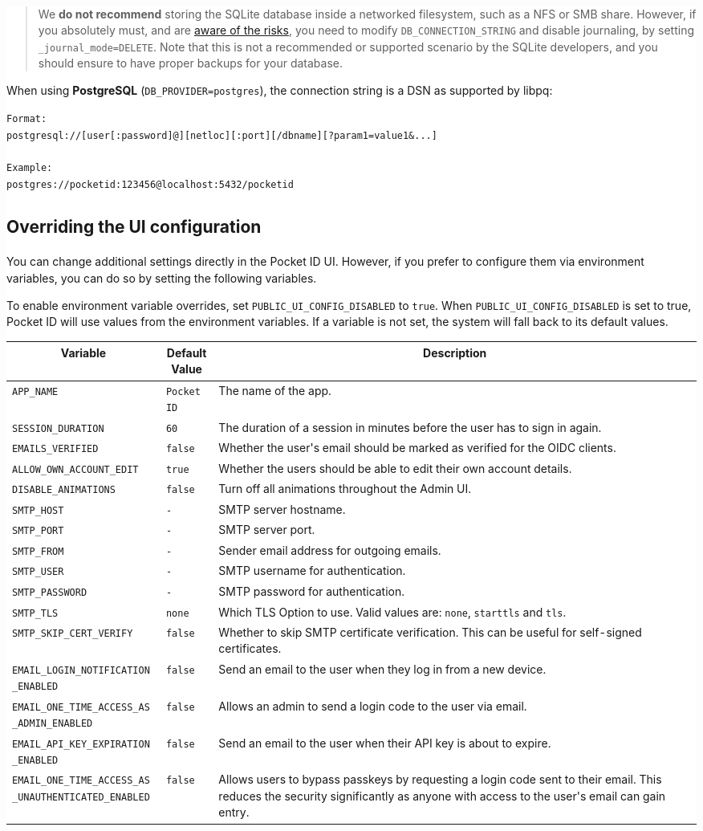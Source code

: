 > We **do not recommend** storing the SQLite database inside a networked filesystem, such as a NFS or SMB share. However, if you absolutely must, and are [aware of the risks](https://www.sqlite.org/useovernet.html), you need to modify `DB_CONNECTION_STRING` and disable journaling, by setting `_journal_mode=DELETE`. Note that this is not a recommended or supported scenario by the SQLite developers, and you should ensure to have proper backups for your database.

When using **PostgreSQL** (`DB_PROVIDER=postgres`), the connection string is a DSN as supported by libpq:

```
Format:
postgresql://[user[:password]@][netloc][:port][/dbname][?param1=value1&...]

Example:
postgres://pocketid:123456@localhost:5432/pocketid
```

## Overriding the UI configuration

You can change additional settings directly in the Pocket ID UI. However, if you prefer to configure them via environment variables, you can do so by setting the following variables.

To enable environment variable overrides, set `PUBLIC_UI_CONFIG_DISABLED` to `true`. When `PUBLIC_UI_CONFIG_DISABLED` is set to true, Pocket ID will use values from the environment variables. If a variable is not set, the system will fall back to its default values.

| Variable                                           | Default Value | Description                                                                                                                                                                       |
| -------------------------------------------------- | ------------- | --------------------------------------------------------------------------------------------------------------------------------------------------------------------------------- |
| `APP_NAME`                                         | `Pocket ID`   | The name of the app.                                                                                                                                                              |
| `SESSION_DURATION`                                 | `60`          | The duration of a session in minutes before the user has to sign in again.                                                                                                        |
| `EMAILS_VERIFIED`                                  | `false`       | Whether the user's email should be marked as verified for the OIDC clients.                                                                                                       |
| `ALLOW_OWN_ACCOUNT_EDIT`                           | `true`        | Whether the users should be able to edit their own account details.                                                                                                               |
| `DISABLE_ANIMATIONS`                               | `false`       | Turn off all animations throughout the Admin UI.                                                                                                                                  |
| `SMTP_HOST`                                        | `-`           | SMTP server hostname.                                                                                                                                                             |
| `SMTP_PORT`                                        | `-`           | SMTP server port.                                                                                                                                                                 |
| `SMTP_FROM`                                        | `-`           | Sender email address for outgoing emails.                                                                                                                                         |
| `SMTP_USER`                                        | `-`           | SMTP username for authentication.                                                                                                                                                 |
| `SMTP_PASSWORD`                                    | `-`           | SMTP password for authentication.                                                                                                                                                 |
| `SMTP_TLS`                                         | `none`        | Which TLS Option to use. Valid values are: `none`, `starttls` and `tls`.                                                                                                          |
| `SMTP_SKIP_CERT_VERIFY`                            | `false`       | Whether to skip SMTP certificate verification. This can be useful for self-signed certificates.                                                                                   |
| `EMAIL_LOGIN_NOTIFICATION_ENABLED`                 | `false`       | Send an email to the user when they log in from a new device.                                                                                                                     |
| `EMAIL_ONE_TIME_ACCESS_AS_ADMIN_ENABLED`           | `false`       | Allows an admin to send a login code to the user via email.                                                                                                                       |
| `EMAIL_API_KEY_EXPIRATION_ENABLED`                 | `false`       | Send an email to the user when their API key is about to expire.                                                                                                                  |
| `EMAIL_ONE_TIME_ACCESS_AS_UNAUTHENTICATED_ENABLED` | `false`       | Allows users to bypass passkeys by requesting a login code sent to their email. This reduces the security significantly as anyone with access to the user's email can gain entry. |

